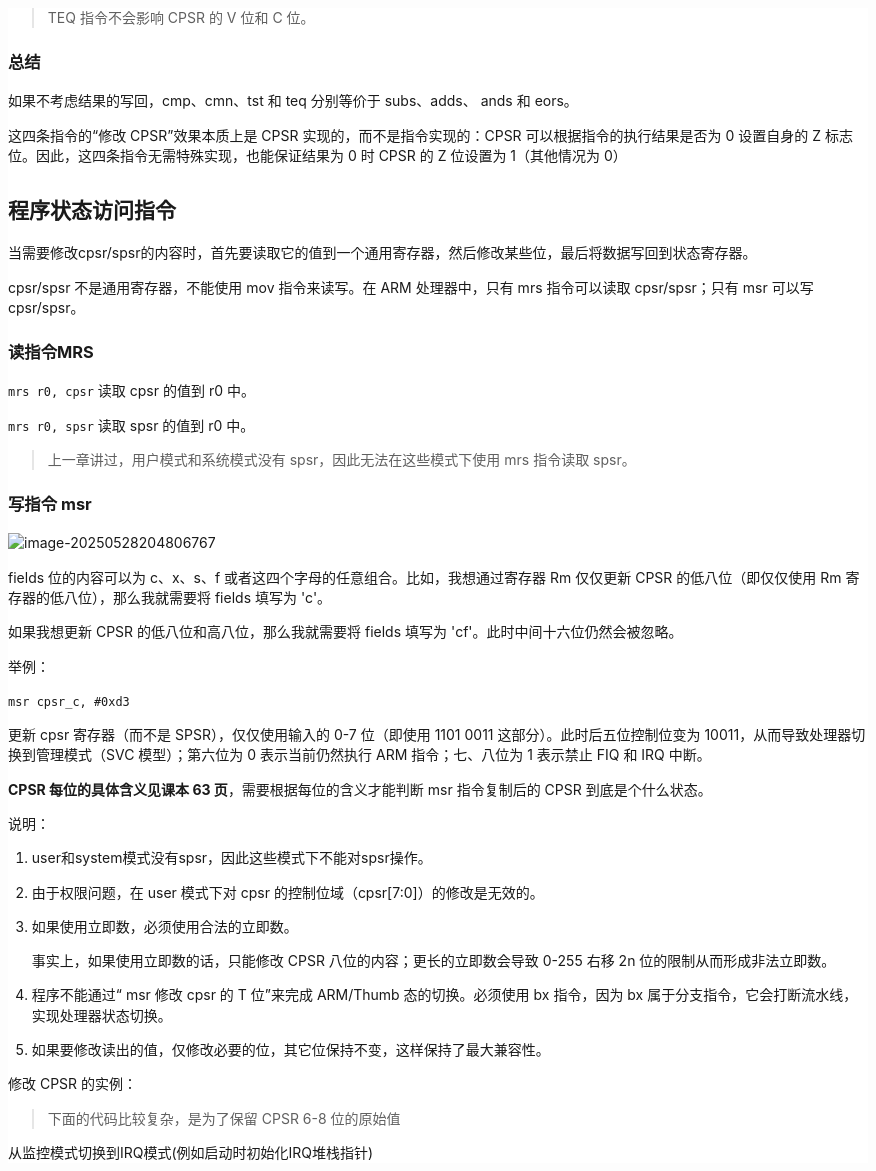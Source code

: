 > TEQ 指令不会影响 CPSR 的 V 位和 C 位。

### 总结

如果不考虑结果的写回，cmp、cmn、tst 和 teq 分别等价于 subs、adds、 ands 和 eors。

这四条指令的“修改 CPSR”效果本质上是 CPSR 实现的，而不是指令实现的：CPSR 可以根据指令的执行结果是否为 0 设置自身的 Z 标志位。因此，这四条指令无需特殊实现，也能保证结果为 0 时 CPSR 的 Z 位设置为 1（其他情况为 0）

## 程序状态访问指令

当需要修改cpsr/spsr的内容时，首先要读取它的值到一个通用寄存器，然后修改某些位，最后将数据写回到状态寄存器。

cpsr/spsr 不是通用寄存器，不能使用 mov 指令来读写。在 ARM 处理器中，只有 mrs 指令可以读取 cpsr/spsr；只有 msr 可以写 cpsr/spsr。

### 读指令MRS

`mrs r0, cpsr` 读取 cpsr 的值到 r0 中。

`mrs r0, spsr` 读取 spsr 的值到 r0 中。

> 上一章讲过，用户模式和系统模式没有 spsr，因此无法在这些模式下使用 mrs 指令读取 spsr。

### 写指令 msr

![image-20250528204806767](https://telegraph-image-5ms.pages.dev/file/BQACAgUAAyEGAASIfjD1AAIBIWia9_sOc-41v2lU-ZQzeu0LFoBHAAIlHAACnTzZVEYK82GQvXJONgQ.png)

fields 位的内容可以为 c、x、s、f 或者这四个字母的任意组合。比如，我想通过寄存器 Rm 仅仅更新 CPSR 的低八位（即仅仅使用 Rm 寄存器的低八位），那么我就需要将 fields 填写为 'c'。

如果我想更新 CPSR 的低八位和高八位，那么我就需要将 fields 填写为 'cf'。此时中间十六位仍然会被忽略。

举例：

`msr cpsr_c, #0xd3`

更新 cpsr 寄存器（而不是 SPSR），仅仅使用输入的 0-7 位（即使用 1101 0011 这部分）。此时后五位控制位变为 10011，从而导致处理器切换到管理模式（SVC 模型）；第六位为 0 表示当前仍然执行 ARM 指令；七、八位为 1 表示禁止 FIQ 和 IRQ 中断。

**CPSR 每位的具体含义见课本 63 页**，需要根据每位的含义才能判断 msr 指令复制后的  CPSR 到底是个什么状态。

说明：

1. user和system模式没有spsr，因此这些模式下不能对spsr操作。

2. 由于权限问题，在 user 模式下对 cpsr 的控制位域（cpsr[7:0]）的修改是无效的。

3. 如果使用立即数，必须使用合法的立即数。

   事实上，如果使用立即数的话，只能修改 CPSR 八位的内容；更长的立即数会导致 0-255 右移 2n 位的限制从而形成非法立即数。

4. 程序不能通过“ msr 修改 cpsr 的 T 位”来完成 ARM/Thumb 态的切换。必须使用 bx 指令，因为 bx 属于分支指令，它会打断流水线， 实现处理器状态切换。

5. 如果要修改读出的值，仅修改必要的位，其它位保持不变，这样保持了最大兼容性。

修改 CPSR 的实例：

> 下面的代码比较复杂，是为了保留 CPSR 6-8 位的原始值

从监控模式切换到IRQ模式(例如启动时初始化IRQ堆栈指针) 
